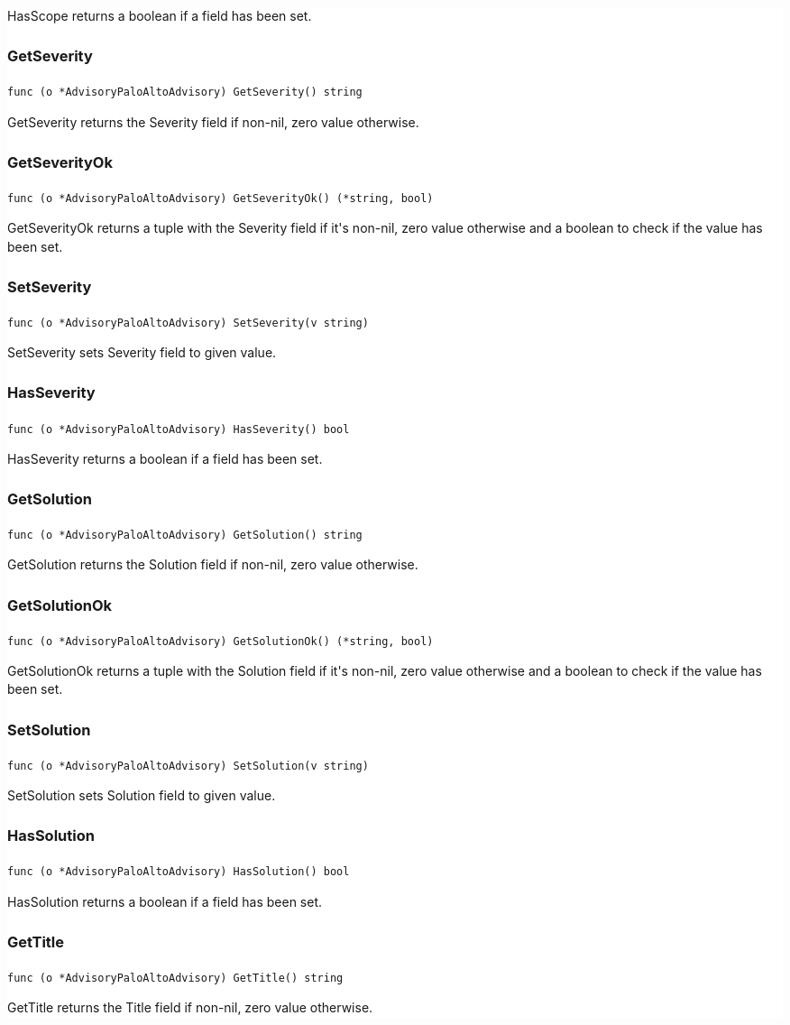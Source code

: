 HasScope returns a boolean if a field has been set.

### GetSeverity

`func (o *AdvisoryPaloAltoAdvisory) GetSeverity() string`

GetSeverity returns the Severity field if non-nil, zero value otherwise.

### GetSeverityOk

`func (o *AdvisoryPaloAltoAdvisory) GetSeverityOk() (*string, bool)`

GetSeverityOk returns a tuple with the Severity field if it's non-nil, zero value otherwise
and a boolean to check if the value has been set.

### SetSeverity

`func (o *AdvisoryPaloAltoAdvisory) SetSeverity(v string)`

SetSeverity sets Severity field to given value.

### HasSeverity

`func (o *AdvisoryPaloAltoAdvisory) HasSeverity() bool`

HasSeverity returns a boolean if a field has been set.

### GetSolution

`func (o *AdvisoryPaloAltoAdvisory) GetSolution() string`

GetSolution returns the Solution field if non-nil, zero value otherwise.

### GetSolutionOk

`func (o *AdvisoryPaloAltoAdvisory) GetSolutionOk() (*string, bool)`

GetSolutionOk returns a tuple with the Solution field if it's non-nil, zero value otherwise
and a boolean to check if the value has been set.

### SetSolution

`func (o *AdvisoryPaloAltoAdvisory) SetSolution(v string)`

SetSolution sets Solution field to given value.

### HasSolution

`func (o *AdvisoryPaloAltoAdvisory) HasSolution() bool`

HasSolution returns a boolean if a field has been set.

### GetTitle

`func (o *AdvisoryPaloAltoAdvisory) GetTitle() string`

GetTitle returns the Title field if non-nil, zero value otherwise.
